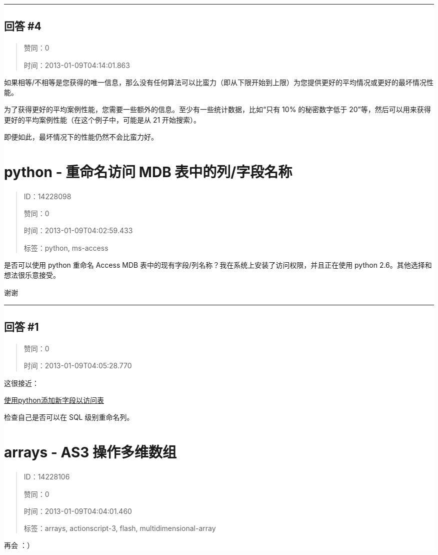 * * *

## 回答 #4

> 赞同：0
> 
> 时间：2013-01-09T04:14:01.863

如果相等/不相等是您获得的唯一信息，那么没有任何算法可以比蛮力（即从下限开始到上限）为您提供更好的平均情况或更好的最坏情况性能。

为了获得更好的平均案例性能，您需要一些额外的信息。至少有一些统计数据，比如“只有 10% 的秘密数字低于 20”等，然后可以用来获得更好的平均案例性能（在这个例子中，可能是从 21 开始搜索）。

即便如此，最坏情况下的性能仍然不会比蛮力好。

# python - 重命名访问 MDB 表中的列/字段名称

> ID：14228098
> 
> 赞同：0
> 
> 时间：2013-01-09T04:02:59.433
> 
> 标签：python, ms-access

是否可以使用 python 重命名 Access MDB 表中的现有字段/列名称？我在系统上安装了访问权限，并且正在使用 python 2.6。其他选择和想法很乐意接受。

谢谢

* * *

## 回答 #1

> 赞同：0
> 
> 时间：2013-01-09T04:05:28.770

这很接近：

[使用python添加新字段以访问表](https://stackoverflow.com/questions/4370274/add-new-field-to-access-table-using-python)

检查自己是否可以在 SQL 级别重命名列。

# arrays - AS3 操作多维数组

> ID：14228106
> 
> 赞同：0
> 
> 时间：2013-01-09T04:04:01.460
> 
> 标签：arrays, actionscript-3, flash, multidimensional-array

再会 ：）
